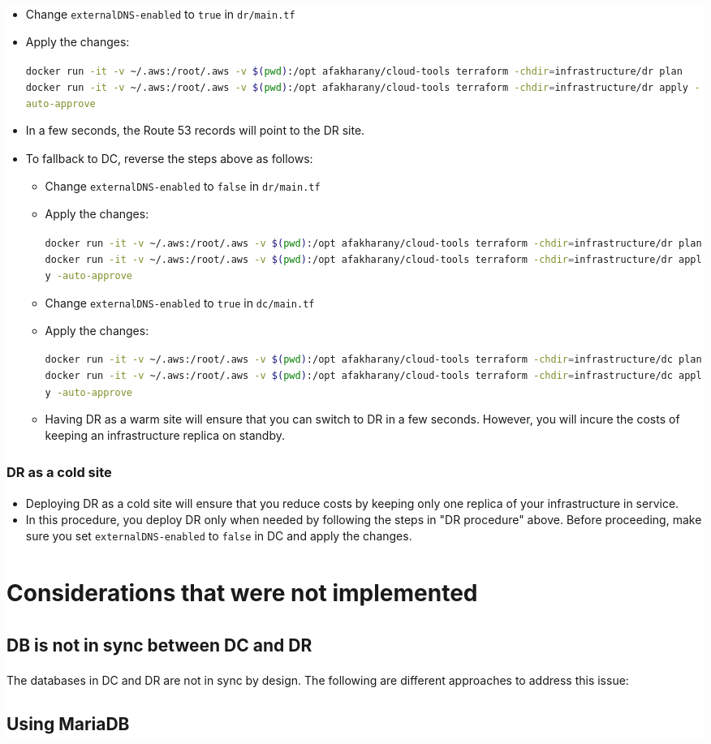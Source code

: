   * Change `externalDNS-enabled` to `true` in `dr/main.tf`

  * Apply the changes:

    ```bash
    docker run -it -v ~/.aws:/root/.aws -v $(pwd):/opt afakharany/cloud-tools terraform -chdir=infrastructure/dr plan
    docker run -it -v ~/.aws:/root/.aws -v $(pwd):/opt afakharany/cloud-tools terraform -chdir=infrastructure/dr apply -auto-approve
    ```

  * In a few seconds, the Route 53 records will point to the DR site.

* To fallback to DC, reverse the steps above as follows:

  * Change `externalDNS-enabled` to `false` in `dr/main.tf`

  * Apply the changes:

    ```bash
    docker run -it -v ~/.aws:/root/.aws -v $(pwd):/opt afakharany/cloud-tools terraform -chdir=infrastructure/dr plan
    docker run -it -v ~/.aws:/root/.aws -v $(pwd):/opt afakharany/cloud-tools terraform -chdir=infrastructure/dr apply -auto-approve
    ```

  * Change `externalDNS-enabled` to `true` in `dc/main.tf`

  * Apply the changes:

    ```bash
    docker run -it -v ~/.aws:/root/.aws -v $(pwd):/opt afakharany/cloud-tools terraform -chdir=infrastructure/dc plan
    docker run -it -v ~/.aws:/root/.aws -v $(pwd):/opt afakharany/cloud-tools terraform -chdir=infrastructure/dc apply -auto-approve
    ```

  * Having DR as a warm site will ensure that you can switch to DR in a few seconds. However, you will incure the costs of keeping an infrastructure replica on standby.

### DR as a cold site

* Deploying DR as a cold site will ensure that you reduce costs by keeping only one replica of your infrastructure in service. 
* In this procedure, you deploy DR only when needed by following the steps in "DR procedure" above. Before proceeding, make sure you set `externalDNS-enabled` to `false` in DC and apply the changes.

# Considerations that were not implemented

## DB is not in sync between DC and DR

The databases in DC and DR are not in sync by design. The following are different approaches to address this issue:

## Using MariaDB
